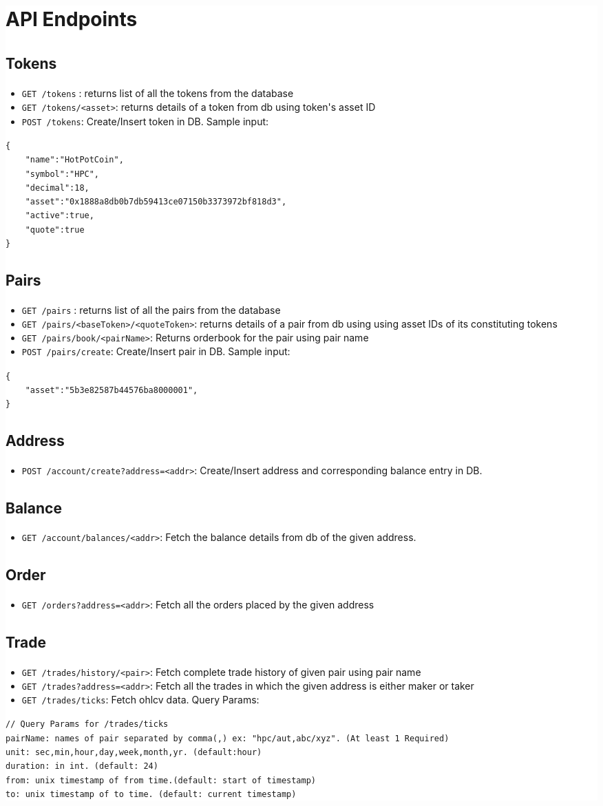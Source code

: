 # API Endpoints

## Tokens
- `GET /tokens` : returns list of all the tokens from the database
- `GET /tokens/<asset>`: returns details of a token from db using token's asset ID
- `POST /tokens`: Create/Insert token in DB. Sample input:
```
{
	"name":"HotPotCoin",
	"symbol":"HPC",
	"decimal":18,
	"asset":"0x1888a8db0b7db59413ce07150b3373972bf818d3",
	"active":true,
	"quote":true
}
```

## Pairs
- `GET /pairs` : returns list of all the pairs from the database
- `GET /pairs/<baseToken>/<quoteToken>`: returns details of a pair from db using using asset IDs of its constituting tokens
- `GET /pairs/book/<pairName>`: Returns orderbook for the pair using pair name
- `POST /pairs/create`: Create/Insert pair in DB. Sample input:
```
{
    "asset":"5b3e82587b44576ba8000001",
}

```

## Address
- `POST /account/create?address=<addr>`: Create/Insert address and corresponding balance entry in DB.

## Balance
- `GET /account/balances/<addr>`: Fetch the balance details from db of the given address.

## Order
- `GET /orders?address=<addr>`: Fetch all the orders placed by the given address

## Trade
- `GET /trades/history/<pair>`: Fetch complete trade history of given pair using pair name
- `GET /trades?address=<addr>`: Fetch all the trades in which the given address is either maker or taker
- `GET /trades/ticks`: Fetch ohlcv data. Query Params:
```
// Query Params for /trades/ticks
pairName: names of pair separated by comma(,) ex: "hpc/aut,abc/xyz". (At least 1 Required)
unit: sec,min,hour,day,week,month,yr. (default:hour)
duration: in int. (default: 24)
from: unix timestamp of from time.(default: start of timestamp)
to: unix timestamp of to time. (default: current timestamp)
```
